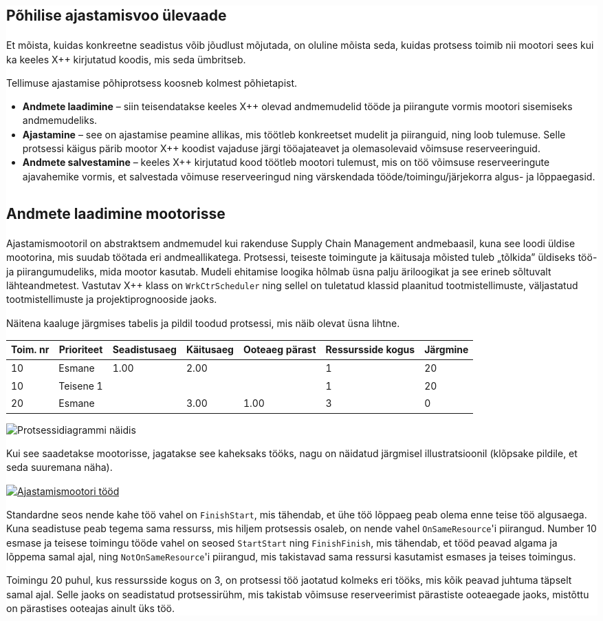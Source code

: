 ## <a name="overview-of-basic-scheduling-flow"></a>Põhilise ajastamisvoo ülevaade

Et mõista, kuidas konkreetne seadistus võib jõudlust mõjutada, on oluline mõista seda, kuidas protsess toimib nii mootori sees kui ka keeles X++ kirjutatud koodis, mis seda ümbritseb.

Tellimuse ajastamise põhiprotsess koosneb kolmest põhietapist.

- **Andmete laadimine** – siin teisendatakse keeles X++ olevad andmemudelid tööde ja piirangute vormis mootori sisemiseks andmemudeliks.
- **Ajastamine** – see on ajastamise peamine allikas, mis töötleb konkreetset mudelit ja piiranguid, ning loob tulemuse. Selle protsessi käigus pärib mootor X++ koodist vajaduse järgi tööajateavet ja olemasolevaid võimsuse reserveeringuid.
- **Andmete salvestamine** – keeles X++ kirjutatud kood töötleb mootori tulemust, mis on töö võimsuse reserveeringute ajavahemike vormis, et salvestada võimuse reserveeringud ning värskendada tööde/toimingu/järjekorra algus- ja lõppaegasid.

## <a name="load-data-into-the-engine"></a>Andmete laadimine mootorisse

Ajastamismootoril on abstraktsem andmemudel kui rakenduse Supply Chain Management andmebaasil, kuna see loodi üldise mootorina, mis suudab töötada eri andmeallikatega. Protsessi, teiseste toimingute ja käitusaja mõisted tuleb „tõlkida” üldiseks töö- ja piirangumudeliks, mida mootor kasutab. Mudeli ehitamise loogika hõlmab üsna palju äriloogikat ja see erineb sõltuvalt lähteandmetest. Vastutav X++ klass on `WrkCtrScheduler` ning sellel on tuletatud klassid plaanitud tootmistellimuste, väljastatud tootmistellimuste ja projektiprognooside jaoks.

Näitena kaaluge järgmises tabelis ja pildil toodud protsessi, mis näib olevat üsna lihtne.

| Toim. nr | Prioriteet | Seadistusaeg | Käitusaeg | Ooteaeg pärast | Ressursside kogus | Järgmine |
| --- | --- | --- | --- | --- | --- | --- |
| 10 | Esmane | 1.00 | 2.00 | | 1 | 20 |
| 10 | Teisene&nbsp;1 | | | | 1 | 20 |
| 20 | Esmane | | 3.00 | 1.00 | 3 | 0 |

![Protsessidiagrammi näidis](media/scheduling-engine-route.png "Protsessidiagrammi näidis")

Kui see saadetakse mootorisse, jagatakse see kaheksaks tööks, nagu on näidatud järgmisel illustratsioonil (klõpsake pildile, et seda suuremana näha).

[![Ajastamismootori tööd](media/scheduling-engine-jobs.png "Ajastamismootori tööd")](media/scheduling-engine-jobs-large.png)

Standardne seos nende kahe töö vahel on `FinishStart`, mis tähendab, et ühe töö lõppaeg peab olema enne teise töö algusaega. Kuna seadistuse peab tegema sama ressurss, mis hiljem protsessis osaleb, on nende vahel `OnSameResource`'i piirangud. Number 10 esmase ja teisese toimingu tööde vahel on seosed `StartStart` ning `FinishFinish`, mis tähendab, et tööd peavad algama ja lõppema samal ajal, ning `NotOnSameResource`'i piirangud, mis takistavad sama ressursi kasutamist esmases ja teises toimingus.

Toimingu 20 puhul, kus ressursside kogus on 3, on protsessi töö jaotatud kolmeks eri tööks, mis kõik peavad juhtuma täpselt samal ajal.
Selle jaoks on seadistatud protsessirühm, mis takistab võimsuse reserveerimist pärastiste ooteaegade jaoks, mistõttu on pärastises ooteajas ainult üks töö.
